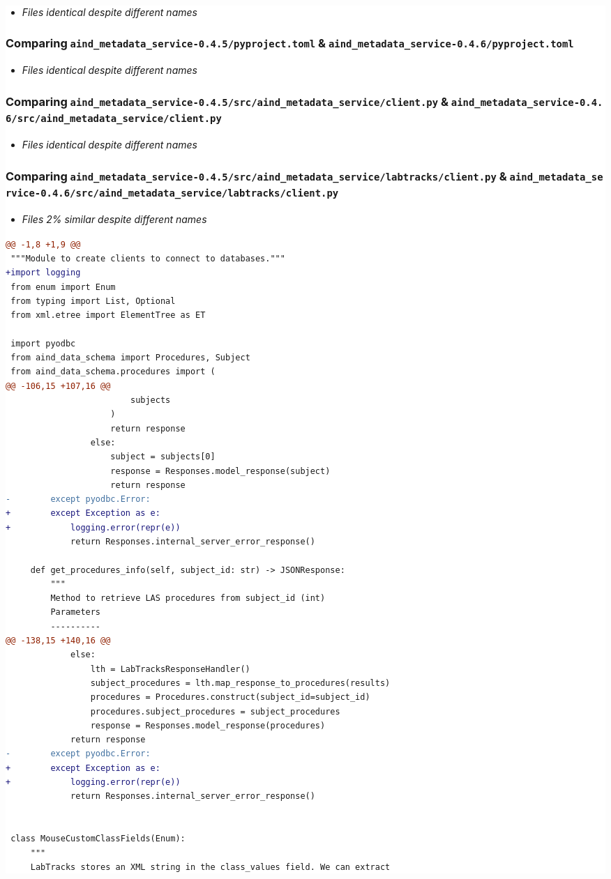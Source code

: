  * *Files identical despite different names*

### Comparing `aind_metadata_service-0.4.5/pyproject.toml` & `aind_metadata_service-0.4.6/pyproject.toml`

 * *Files identical despite different names*

### Comparing `aind_metadata_service-0.4.5/src/aind_metadata_service/client.py` & `aind_metadata_service-0.4.6/src/aind_metadata_service/client.py`

 * *Files identical despite different names*

### Comparing `aind_metadata_service-0.4.5/src/aind_metadata_service/labtracks/client.py` & `aind_metadata_service-0.4.6/src/aind_metadata_service/labtracks/client.py`

 * *Files 2% similar despite different names*

```diff
@@ -1,8 +1,9 @@
 """Module to create clients to connect to databases."""
+import logging
 from enum import Enum
 from typing import List, Optional
 from xml.etree import ElementTree as ET
 
 import pyodbc
 from aind_data_schema import Procedures, Subject
 from aind_data_schema.procedures import (
@@ -106,15 +107,16 @@
                         subjects
                     )
                     return response
                 else:
                     subject = subjects[0]
                     response = Responses.model_response(subject)
                     return response
-        except pyodbc.Error:
+        except Exception as e:
+            logging.error(repr(e))
             return Responses.internal_server_error_response()
 
     def get_procedures_info(self, subject_id: str) -> JSONResponse:
         """
         Method to retrieve LAS procedures from subject_id (int)
         Parameters
         ----------
@@ -138,15 +140,16 @@
             else:
                 lth = LabTracksResponseHandler()
                 subject_procedures = lth.map_response_to_procedures(results)
                 procedures = Procedures.construct(subject_id=subject_id)
                 procedures.subject_procedures = subject_procedures
                 response = Responses.model_response(procedures)
             return response
-        except pyodbc.Error:
+        except Exception as e:
+            logging.error(repr(e))
             return Responses.internal_server_error_response()
 
 
 class MouseCustomClassFields(Enum):
     """
     LabTracks stores an XML string in the class_values field. We can extract
```